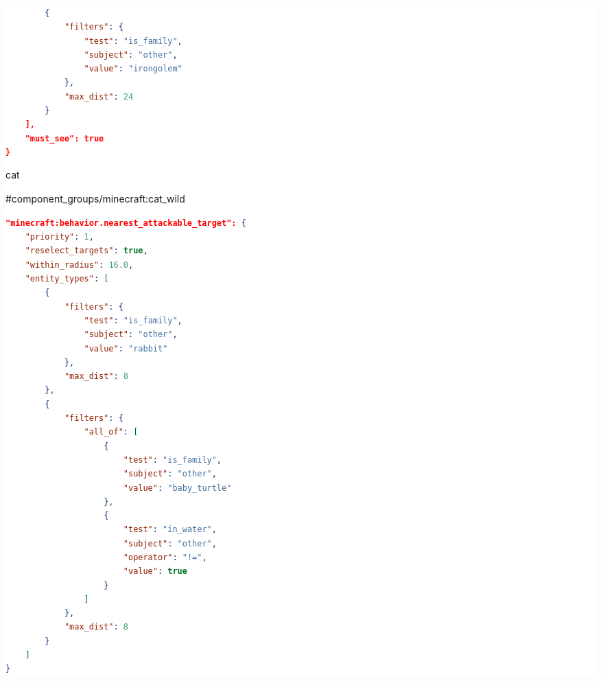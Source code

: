 ```json
        {
            "filters": {
                "test": "is_family",
                "subject": "other",
                "value": "irongolem"
            },
            "max_dist": 24
        }
    ],
    "must_see": true
}
```

cat

<CodeHeader>#component_groups/minecraft:cat_wild</CodeHeader>

```json
"minecraft:behavior.nearest_attackable_target": {
    "priority": 1,
    "reselect_targets": true,
    "within_radius": 16.0,
    "entity_types": [
        {
            "filters": {
                "test": "is_family",
                "subject": "other",
                "value": "rabbit"
            },
            "max_dist": 8
        },
        {
            "filters": {
                "all_of": [
                    {
                        "test": "is_family",
                        "subject": "other",
                        "value": "baby_turtle"
                    },
                    {
                        "test": "in_water",
                        "subject": "other",
                        "operator": "!=",
                        "value": true
                    }
                ]
            },
            "max_dist": 8
        }
    ]
}
```
